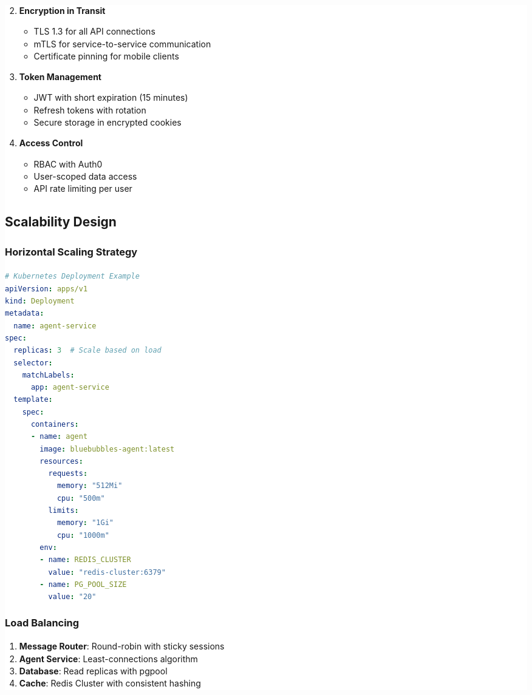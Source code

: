 2. **Encryption in Transit**
   - TLS 1.3 for all API connections
   - mTLS for service-to-service communication
   - Certificate pinning for mobile clients

3. **Token Management**
   - JWT with short expiration (15 minutes)
   - Refresh tokens with rotation
   - Secure storage in encrypted cookies

4. **Access Control**
   - RBAC with Auth0
   - User-scoped data access
   - API rate limiting per user

## Scalability Design

### Horizontal Scaling Strategy
```yaml
# Kubernetes Deployment Example
apiVersion: apps/v1
kind: Deployment
metadata:
  name: agent-service
spec:
  replicas: 3  # Scale based on load
  selector:
    matchLabels:
      app: agent-service
  template:
    spec:
      containers:
      - name: agent
        image: bluebubbles-agent:latest
        resources:
          requests:
            memory: "512Mi"
            cpu: "500m"
          limits:
            memory: "1Gi"
            cpu: "1000m"
        env:
        - name: REDIS_CLUSTER
          value: "redis-cluster:6379"
        - name: PG_POOL_SIZE
          value: "20"
```

### Load Balancing
1. **Message Router**: Round-robin with sticky sessions
2. **Agent Service**: Least-connections algorithm
3. **Database**: Read replicas with pgpool
4. **Cache**: Redis Cluster with consistent hashing
